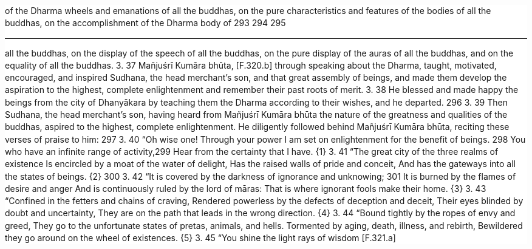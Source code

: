  of the Dharma wheels and
emanations
 of all the buddhas, on the pure characteristics and features of
the bodies of all the buddhas, on the accomplishment of the Dharma body of
293
294
295


---

all the buddhas, on the display of the speech of all the buddhas, on the pure
display of the auras of all the buddhas, and on the equality of all the
buddhas.
3. 37
Mañjuśrī Kumāra bhūta, [F.320.b] through speaking about the Dharma,
taught, motivated, encouraged, and inspired Sudhana, the head merchant’s
son, and that great assembly of beings, and made them develop the
aspiration to the highest, complete enlightenment and remember their past
roots of merit.
3. 38
He blessed and made happy
 the beings from the city of Dhanyākara by
teaching them the Dharma according to their wishes, and he departed.
296
3. 39
Then Sudhana, the head merchant’s son, having heard from Mañjuśrī
Kumāra bhūta the nature of the greatness and
 qualities of the buddhas,
aspired to the highest, complete enlightenment. He diligently followed
behind Mañjuśrī Kumāra bhūta, reciting these verses of praise to him:
297
3. 40
“Oh wise one! Through your power
I am set on enlightenment for the benefit
 of beings.
298
You who have an infinite range of activity,299
Hear from the certainty that I have. {1}
3. 41
“The great city of the three realms of existence
Is encircled by a moat of the water of delight,
Has the raised walls of pride and conceit,
And has the gateways into all
 the states of beings. {2}
300
3. 42
“It is covered by the darkness
 of ignorance and unknowing;
301
It is burned by the flames of desire and anger
And is continuously ruled by the lord of māras:
That is where ignorant fools make their home. {3}
3. 43
“Confined in the fetters and chains of craving,
Rendered powerless by the defects of deception and deceit,
Their eyes blinded by doubt and uncertainty,
They are on the path that leads in the wrong direction. {4}
3. 44
“Bound tightly by the ropes of envy and greed,
They go to the unfortunate states of pretas, animals, and hells.
Tormented by aging, death, illness, and rebirth,
Bewildered they go around on the wheel of existences. {5}
3. 45
“You shine the light rays of wisdom [F.321.a]